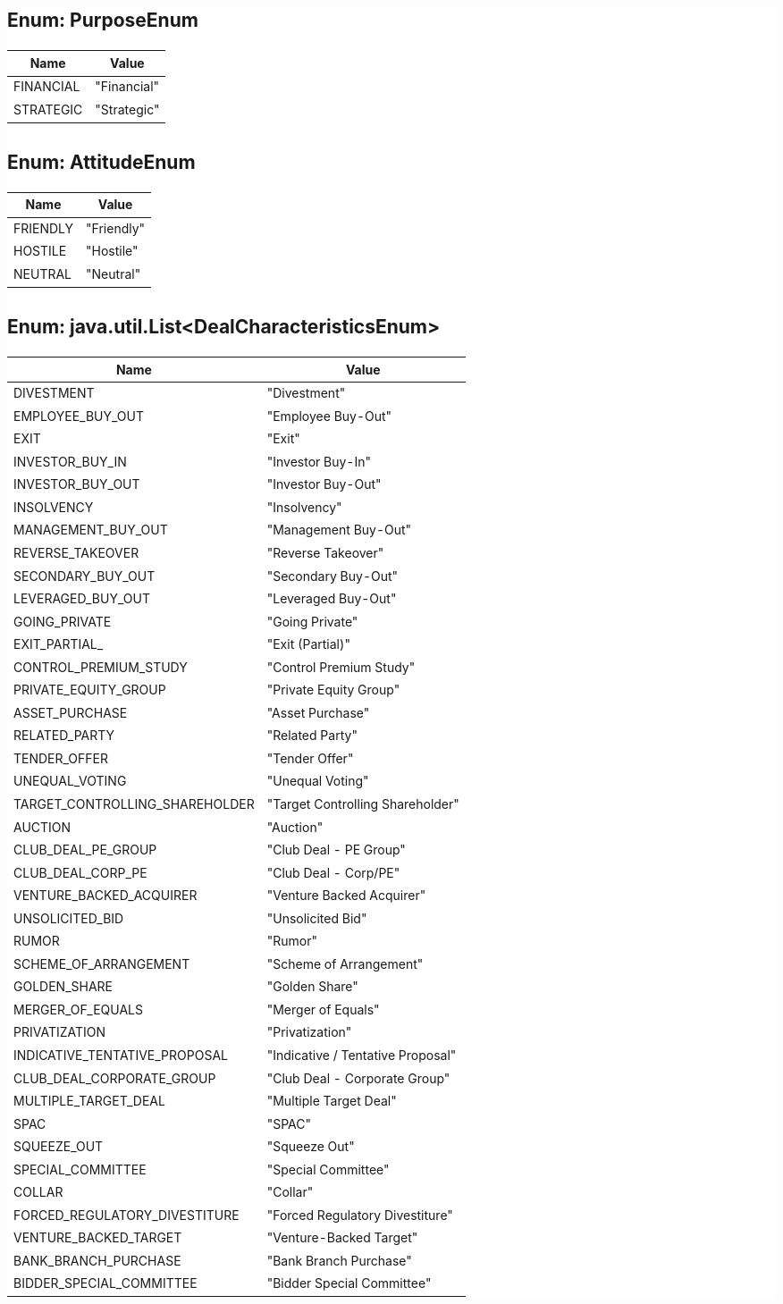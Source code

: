 

## Enum: PurposeEnum

Name | Value
---- | -----
FINANCIAL | &quot;Financial&quot;
STRATEGIC | &quot;Strategic&quot;



## Enum: AttitudeEnum

Name | Value
---- | -----
FRIENDLY | &quot;Friendly&quot;
HOSTILE | &quot;Hostile&quot;
NEUTRAL | &quot;Neutral&quot;



## Enum: java.util.List&lt;DealCharacteristicsEnum&gt;

Name | Value
---- | -----
DIVESTMENT | &quot;Divestment&quot;
EMPLOYEE_BUY_OUT | &quot;Employee Buy-Out&quot;
EXIT | &quot;Exit&quot;
INVESTOR_BUY_IN | &quot;Investor Buy-In&quot;
INVESTOR_BUY_OUT | &quot;Investor Buy-Out&quot;
INSOLVENCY | &quot;Insolvency&quot;
MANAGEMENT_BUY_OUT | &quot;Management Buy-Out&quot;
REVERSE_TAKEOVER | &quot;Reverse Takeover&quot;
SECONDARY_BUY_OUT | &quot;Secondary Buy-Out&quot;
LEVERAGED_BUY_OUT | &quot;Leveraged Buy-Out&quot;
GOING_PRIVATE | &quot;Going Private&quot;
EXIT_PARTIAL_ | &quot;Exit (Partial)&quot;
CONTROL_PREMIUM_STUDY | &quot;Control Premium Study&quot;
PRIVATE_EQUITY_GROUP | &quot;Private Equity Group&quot;
ASSET_PURCHASE | &quot;Asset Purchase&quot;
RELATED_PARTY | &quot;Related Party&quot;
TENDER_OFFER | &quot;Tender Offer&quot;
UNEQUAL_VOTING | &quot;Unequal Voting&quot;
TARGET_CONTROLLING_SHAREHOLDER | &quot;Target Controlling Shareholder&quot;
AUCTION | &quot;Auction&quot;
CLUB_DEAL_PE_GROUP | &quot;Club Deal - PE Group&quot;
CLUB_DEAL_CORP_PE | &quot;Club Deal - Corp/PE&quot;
VENTURE_BACKED_ACQUIRER | &quot;Venture Backed Acquirer&quot;
UNSOLICITED_BID | &quot;Unsolicited Bid&quot;
RUMOR | &quot;Rumor&quot;
SCHEME_OF_ARRANGEMENT | &quot;Scheme of Arrangement&quot;
GOLDEN_SHARE | &quot;Golden Share&quot;
MERGER_OF_EQUALS | &quot;Merger of Equals&quot;
PRIVATIZATION | &quot;Privatization&quot;
INDICATIVE_TENTATIVE_PROPOSAL | &quot;Indicative / Tentative Proposal&quot;
CLUB_DEAL_CORPORATE_GROUP | &quot;Club Deal - Corporate Group&quot;
MULTIPLE_TARGET_DEAL | &quot;Multiple Target Deal&quot;
SPAC | &quot;SPAC&quot;
SQUEEZE_OUT | &quot;Squeeze Out&quot;
SPECIAL_COMMITTEE | &quot;Special Committee&quot;
COLLAR | &quot;Collar&quot;
FORCED_REGULATORY_DIVESTITURE | &quot;Forced Regulatory Divestiture&quot;
VENTURE_BACKED_TARGET | &quot;Venture-Backed Target&quot;
BANK_BRANCH_PURCHASE | &quot;Bank Branch Purchase&quot;
BIDDER_SPECIAL_COMMITTEE | &quot;Bidder Special Committee&quot;